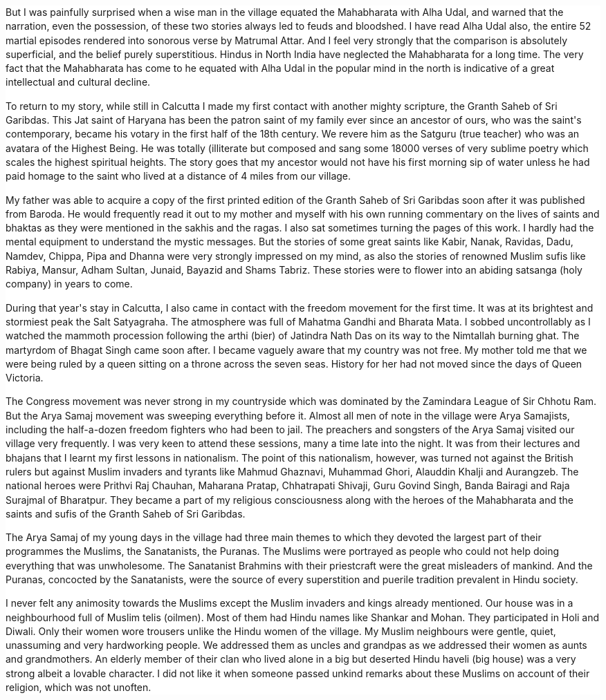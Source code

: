 But I was painfully surprised when a wise man in the village equated the Mahabharata with Alha Udal, and warned that the narration, even the possession, of these two stories always led to feuds and bloodshed. I have read Alha Udal also, the entire 52 martial episodes rendered into sonorous verse by Matrumal Attar. And I feel very strongly that the comparison is absolutely superficial, and the belief purely superstitious. Hindus in North India have neglected the Mahabharata for a long time. The very fact that the Mahabharata has come to he equated with Alha Udal in the popular mind in the north is indicative of a great intellectual and cultural decline.

To return to my story, while still in Calcutta I made my first contact with another mighty scripture, the Granth Saheb of Sri Garibdas. This Jat saint of Haryana has been the patron saint of my family ever since an ancestor of ours, who was the saint's contemporary, became his votary in the first half of the 18th century. We revere him as the Satguru (true teacher) who was an avatara of the Highest Being. He was totally (illiterate but composed and sang some 18000 verses of very sublime poetry which scales the highest spiritual heights. The story goes that my ancestor would not have his first morning sip of water unless he had paid homage to the saint who lived at a distance of 4 miles from our village.

My father was able to acquire a copy of the first printed edition of the Granth Saheb of Sri Garibdas soon after it was published from Baroda. He would frequently read it out to my mother and myself with his own running commentary on the lives of saints and bhaktas as they were mentioned in the sakhis and the ragas. I also sat sometimes turning the pages of this work. I hardly had the mental equipment to understand the mystic messages. But the stories of some great saints like Kabir, Nanak, Ravidas, Dadu, Namdev, Chippa, Pipa and Dhanna were very strongly impressed on my mind, as also the stories of renowned Muslim sufis like Rabiya, Mansur, Adham Sultan, Junaid, Bayazid and Shams Tabriz. These stories were to flower into an abiding satsanga (holy company) in years to come.

During that year's stay in Calcutta, I also came in contact with the freedom movement for the first time. It was at its brightest and stormiest peak the Salt Satyagraha. The atmosphere was full of Mahatma Gandhi and Bharata Mata. I sobbed uncontrollably as I watched the mammoth procession following the arthi (bier) of Jatindra Nath Das on its way to the Nimtallah burning ghat. The martyrdom of Bhagat Singh came soon after. I became vaguely aware that my country was not free. My mother told me that we were being ruled by a queen sitting on a throne across the seven seas. History for her had not moved since the days of Queen Victoria.

The Congress movement was never strong in my countryside which was dominated by the Zamindara League of Sir Chhotu Ram. But the Arya Samaj movement was sweeping everything before it. Almost all men of note in the village were Arya Samajists, including the half-a-dozen freedom fighters who had been to jail. The preachers and songsters of the Arya Samaj visited our village very frequently. I was very keen to attend these sessions, many a time late into the night. It was from their lectures and bhajans that I learnt my first lessons in nationalism. The point of this nationalism, however, was turned not against the British rulers but against Muslim invaders and tyrants like Mahmud Ghaznavi, Muhammad Ghori, Alauddin Khalji and Aurangzeb. The national heroes were Prithvi Raj Chauhan, Maharana Pratap, Chhatrapati Shivaji, Guru Govind Singh, Banda Bairagi and Raja Surajmal of Bharatpur. They became a part of my religious consciousness along with the heroes of the Mahabharata and the saints and sufis of the Granth Saheb of Sri Garibdas.

The Arya Samaj of my young days in the village had three main themes to which they devoted the largest part of their programmes the Muslims, the Sanatanists, the Puranas. The Muslims were portrayed as people who could not help doing everything that was unwholesome. The Sanatanist Brahmins with their priestcraft were the great misleaders of mankind. And the Puranas, concocted by the Sanatanists, were the source of every superstition and puerile tradition prevalent in Hindu society.

I never felt any animosity towards the Muslims except the Muslim invaders and kings already mentioned. Our house was in a neighbourhood full of Muslim telis (oilmen). Most of them had Hindu names like Shankar and Mohan. They participated in Holi and Diwali. Only their women wore trousers unlike the Hindu women of the village. My Muslim neighbours were gentle, quiet, unassuming and very hardworking people. We addressed them as uncles and grandpas as we addressed their women as aunts and grandmothers. An elderly member of their clan who lived alone in a big but deserted Hindu haveli (big house) was a very strong albeit a lovable character. I did not like it when someone passed unkind remarks about these Muslims on account of their religion, which was not unoften.
